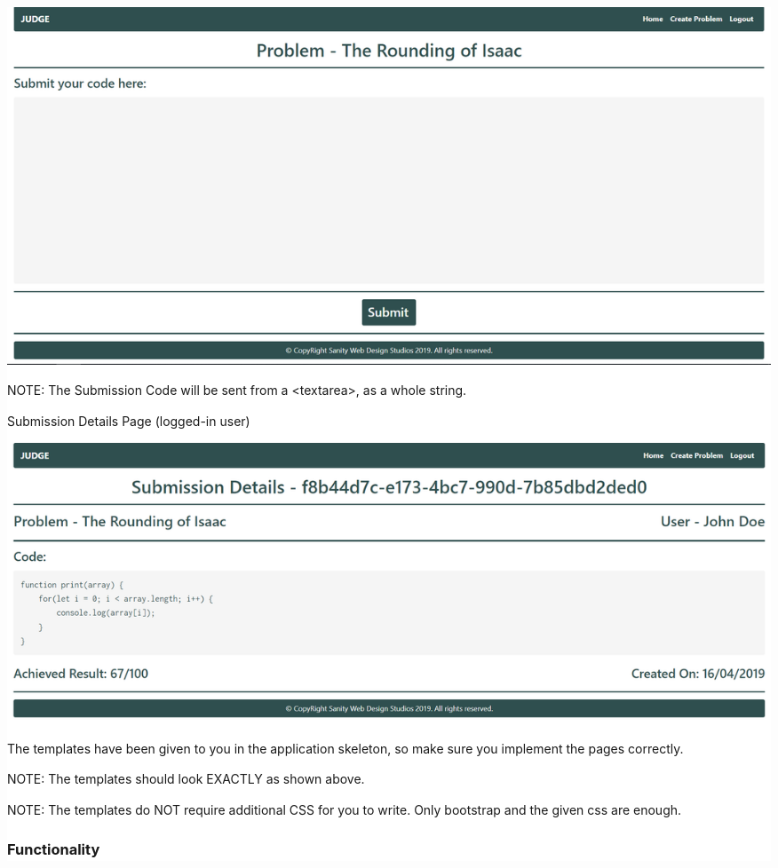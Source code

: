 ![site overview](../z_resources/judge/media/image7.png)
 
NOTE: The Submission Code will be sent from a \<textarea>, as a whole string.

Submission Details Page (logged-in user)

![site overview](../z_resources/judge/media/image8.png)
 
The templates have been given to you in the application skeleton, so make sure you implement the pages correctly. 

NOTE: The templates should look EXACTLY as shown above.

NOTE: The templates do NOT require additional CSS for you to write. Only bootstrap and the given css are enough.

### Functionality

